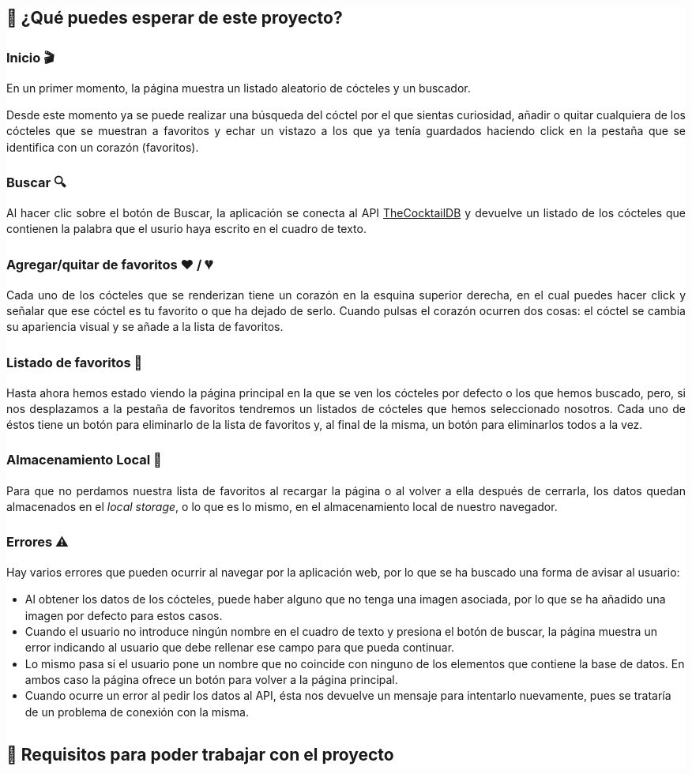 <h2 id="descripcion">📄 ¿Qué puedes esperar de este proyecto?</h2>

<h3 id="inicio">Inicio 🎬</h3>

<p align="justify">En un primer momento, la página muestra un listado aleatorio de cócteles y un buscador.</p>
<p align="justify">Desde este momento ya se puede realizar una búsqueda del cóctel por el que sientas curiosidad, añadir o quitar cualquiera de los cócteles que se muestran a favoritos y echar un vistazo a los que ya tenía guardados haciendo click en la pestaña que se identifica con un corazón (favoritos).</p>

<h3 id="buscar">Buscar 🔍</h3>

<p align="justify">Al hacer clic sobre el botón de Buscar, la aplicación se conecta al API <a href="https://www.thecocktaildb.com" target="_blank">TheCocktailDB</a> y devuelve un listado de los cócteles que contienen la palabra que el usurio haya escrito en el cuadro de texto.</p>

<h3 id="favoritos">Agregar/quitar de favoritos ❤ / 💔</h3>

<p align="justify">Cada uno de los cócteles que se renderizan tiene un corazón en la esquina superior derecha, en el cual puedes hacer click y señalar que ese cóctel es tu favorito o que ha dejado de serlo. Cuando pulsas el corazón ocurren dos cosas: el cóctel se cambia su apariencia visual y se añade a la lista de favoritos.</p>

<h3 id="lista-favoritos">Listado de favoritos 💟</h3>

<p align="justify">Hasta ahora hemos estado viendo la página principal en la que se ven los cócteles por defecto o los que hemos buscado, pero, si nos desplazamos a la pestaña de favoritos tendremos un listados de cócteles que hemos seleccionado nosotros. Cada uno de éstos tiene un botón para eliminarlo de la lista de favoritos y, al final de la misma, un botón para eliminarlos todos a la vez.</p>

<h3 id="almacenamiento-local">Almacenamiento Local 📲</h3>

<p align="justify">Para que no perdamos nuestra lista de favoritos al recargar la página o al volver a ella después de cerrarla, los datos quedan almacenados en el <em>local storage</em>, o lo que es lo mismo, en el almacenamiento local de nuestro navegador.</p>

<h3 id="errores">Errores ⚠</h3>

<p align="justify">Hay varios errores que pueden ocurrir al navegar por la aplicación web, por lo que se ha buscado una forma de avisar al usuario:
<ul>
  <li>Al obtener los datos de los cócteles, puede haber alguno que no tenga una imagen asociada, por lo que se ha añadido una imagen por defecto para estos casos.</li>
  <li>Cuando el usuario no introduce ningún nombre en el cuadro de texto y presiona el botón de buscar, la página muestra un error indicando al usuario que debe rellenar ese campo para que pueda continuar.</li>
  <li>Lo mismo pasa si el usuario pone un nombre que no coincide con ninguno de los elementos que contiene la base de datos. En ambos caso la página ofrece un botón para volver a la página principal.</li>
  <li>Cuando ocurre un error al pedir los datos al API, ésta nos devuelve un mensaje para intentarlo nuevamente, pues se trataría de un problema de conexión con la misma.</li>
</ul>
</p>

<h2 id="requisitos">📝 Requisitos para poder trabajar con el proyecto</h2>
